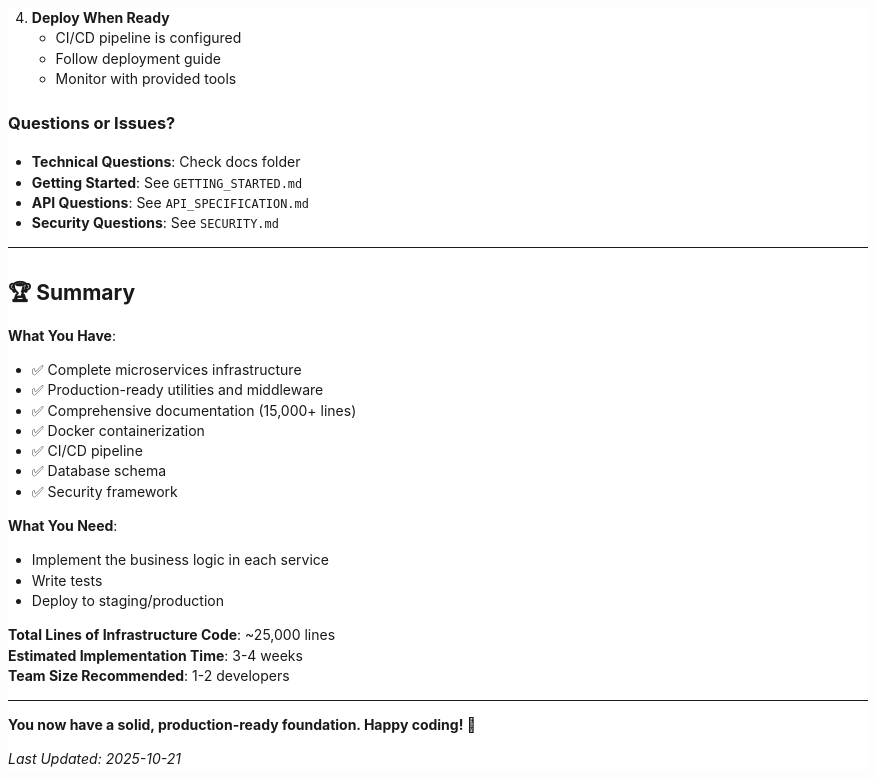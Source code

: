 4. **Deploy When Ready**
   - CI/CD pipeline is configured
   - Follow deployment guide
   - Monitor with provided tools

### Questions or Issues?

- **Technical Questions**: Check docs folder
- **Getting Started**: See `GETTING_STARTED.md`
- **API Questions**: See `API_SPECIFICATION.md`
- **Security Questions**: See `SECURITY.md`

---

## 🏆 Summary

**What You Have**:
- ✅ Complete microservices infrastructure
- ✅ Production-ready utilities and middleware
- ✅ Comprehensive documentation (15,000+ lines)
- ✅ Docker containerization
- ✅ CI/CD pipeline
- ✅ Database schema
- ✅ Security framework

**What You Need**: 
- Implement the business logic in each service
- Write tests
- Deploy to staging/production

**Total Lines of Infrastructure Code**: ~25,000 lines  
**Estimated Implementation Time**: 3-4 weeks  
**Team Size Recommended**: 1-2 developers  

---

**You now have a solid, production-ready foundation. Happy coding! 🚀**

*Last Updated: 2025-10-21*

